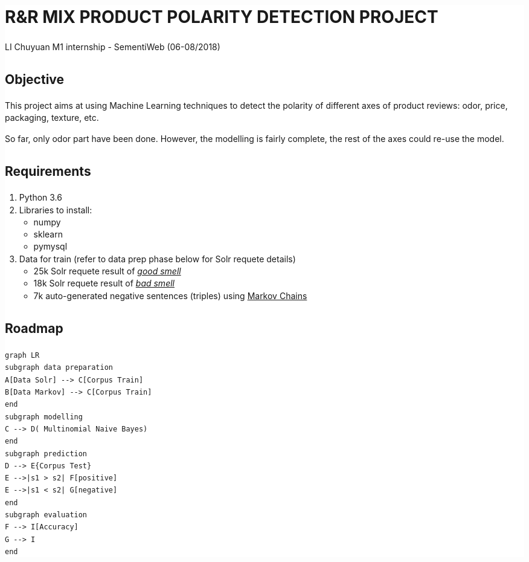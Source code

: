 # R&R MIX PRODUCT POLARITY DETECTION PROJECT
LI Chuyuan M1 internship - SementiWeb (06-08/2018)

## Objective
This project aims at using Machine Learning techniques to detect the polarity of different axes of product reviews: odor, price, packaging, texture, etc.

So far, only odor part have been done. However, the modelling is fairly complete, the rest of the axes could re-use the model.

## Requirements
1. Python 3.6
2. Libraries to install:
	- numpy
	- sklearn
    - pymysql
3. Data for train (refer to data prep phase below for Solr requete details)
	- 25k Solr requete result of [*good smell*](http://index-fr.semantiweb.fr:8080/solr/ratings_reviews_final/select?start=0&rows=25000&q=(%22good%20taste%22%20scent%20smell*%20fragrance*%20perfume*)%20NOT%20(%22was%20sent%22%20%22bad%20taste%22%20%22bad%20scent%22%20%22bad%20smell%22%20%22not%20smell%22%20%22doesn%27t%20smell%22%20%22didn%27t%20smell%22%20%22bad%20fragrance%22%20%22bad%20perfume%22%20%22too%20strong%20smell%22%20%22too%20strong%20scent%22%20overwhelming%20overpowering%20%22too%20present%20smell%22%20%22don%27t%20like%20smell%22~2%20%22not%20like%20smell%22~2%20%22don%27t%20like%20scent%22~2%20%22not%20like%20scent%22~2%20%22can%27t%20stand%20the%20smell%22%20%22can%27t%20stand%20the%20scent%22%20%22awful%20scent%22~2%20%22awful%20smell%22~2%20%22strongly%20fragranced%22%20%22chemical%20smell%22%20%22chemical%20scent%22%20%22sent%20me%22%20%22weird%22)&fl=id,content,opinion&indent=on&facet=false&fq=country:(uk%20OR%20usa)&fq=opinion:(n%C3%A9gatif%20OR%20positif)&hl=on&wt=json)
	- 18k Solr requete result of [*bad smell*](http%3A%2F%2Findex-fr.semantiweb.fr%3A8080%2Fsolr%2Fratings_reviews_final%2Fselect%3Fstart%3D0%26rows%3D15002%26q%3D((sent*%20odor*%20flavor*%20flavour*%20smack*%20scent*%20smell*%20perfume*%20fragrance*)%20NOT%20(amazing*%20great*%20wonderful*%20excellent*%20love*%20best*%20pleasant*%20neutral*%20nice*%20good*%20ok*))%26fl%3Did%2Ccontent%2Copinion%26indent%3Don%26fq%3D(stars%3A1.0)%26facet%3Dfalse%26fq%3Dcountry%3A(uk%20OR%20usa)%26fq%3Dopinion%3A(n%C3%A9gatif)%26hl%3Don%26wt%3Djson)
	- 7k auto-generated negative sentences (triples) using [Markov Chains](https://www.agiliq.com/blog/2009/06/generating-pseudo-random-text-with-markov-chains-u/)


## Roadmap
```mermaid
graph LR
subgraph data preparation
A[Data Solr] --> C[Corpus Train]
B[Data Markov] --> C[Corpus Train]
end
subgraph modelling
C --> D( Multinomial Naive Bayes)
end
subgraph prediction
D --> E{Corpus Test}
E -->|s1 > s2| F[positive]
E -->|s1 < s2| G[negative]
end
subgraph evaluation
F --> I[Accuracy]
G --> I
end
```
